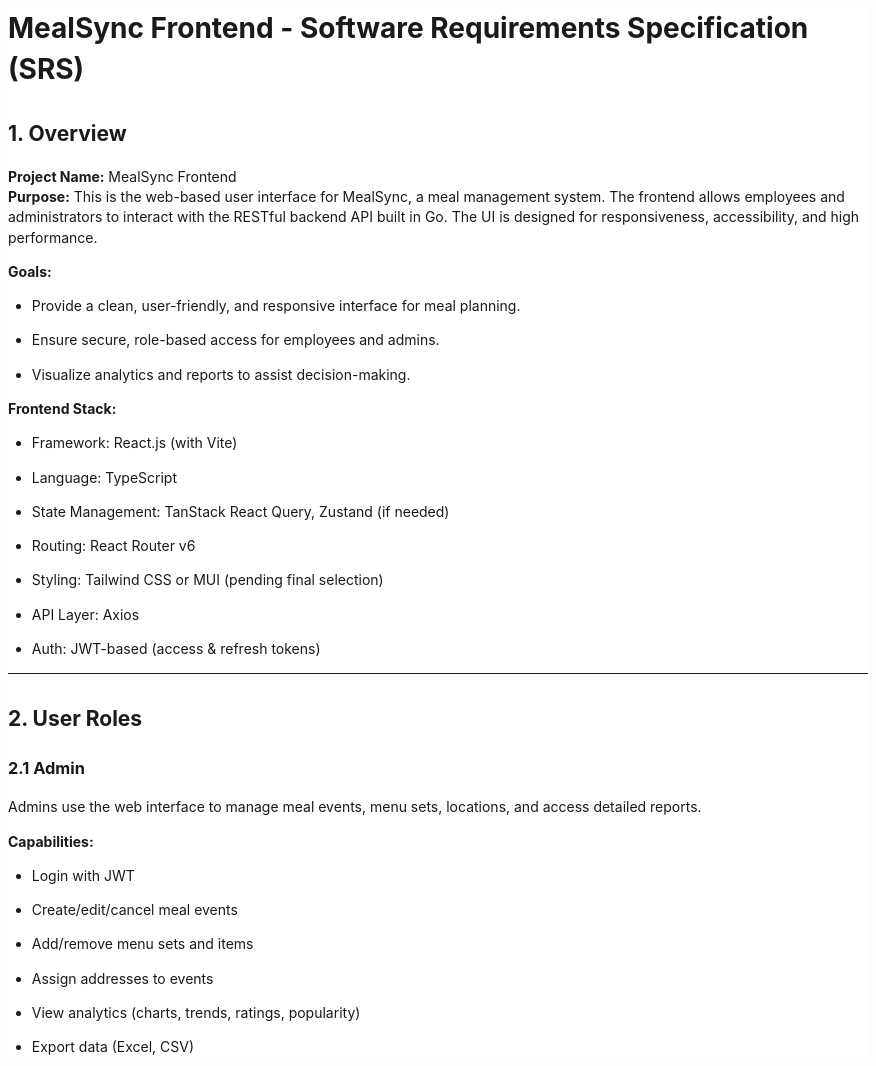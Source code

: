 
# MealSync Frontend - Software Requirements Specification (SRS)

## 1. Overview

**Project Name:** MealSync Frontend  
**Purpose:** This is the web-based user interface for MealSync, a meal management system. The frontend allows employees and administrators to interact with the RESTful backend API built in Go. The UI is designed for responsiveness, accessibility, and high performance.

**Goals:**

-   Provide a clean, user-friendly, and responsive interface for meal planning.
    
-   Ensure secure, role-based access for employees and admins.
    
-   Visualize analytics and reports to assist decision-making.
    

**Frontend Stack:**

-   Framework: React.js (with Vite)
    
-   Language: TypeScript
    
-   State Management: TanStack React Query, Zustand (if needed)
    
-   Routing: React Router v6
    
-   Styling: Tailwind CSS or MUI (pending final selection)
    
-   API Layer: Axios
    
-   Auth: JWT-based (access & refresh tokens)
    

----------

## 2. User Roles

### 2.1 Admin

Admins use the web interface to manage meal events, menu sets, locations, and access detailed reports.

**Capabilities:**

-   Login with JWT
    
-   Create/edit/cancel meal events
    
-   Add/remove menu sets and items
    
-   Assign addresses to events
    
-   View analytics (charts, trends, ratings, popularity)
    
-   Export data (Excel, CSV)
    
